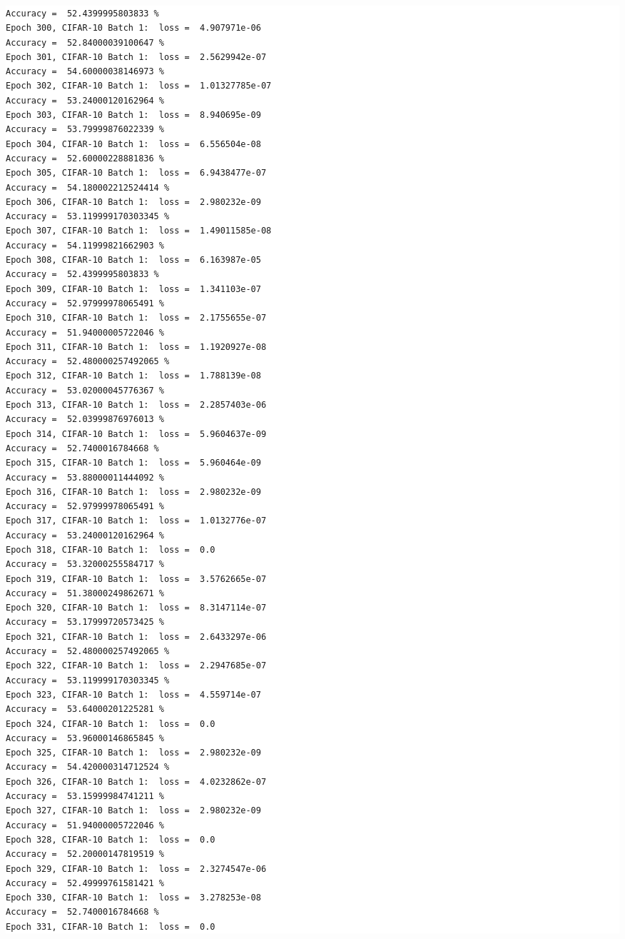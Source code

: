     Accuracy =  52.4399995803833 %
    Epoch 300, CIFAR-10 Batch 1:  loss =  4.907971e-06
    Accuracy =  52.84000039100647 %
    Epoch 301, CIFAR-10 Batch 1:  loss =  2.5629942e-07
    Accuracy =  54.60000038146973 %
    Epoch 302, CIFAR-10 Batch 1:  loss =  1.01327785e-07
    Accuracy =  53.24000120162964 %
    Epoch 303, CIFAR-10 Batch 1:  loss =  8.940695e-09
    Accuracy =  53.79999876022339 %
    Epoch 304, CIFAR-10 Batch 1:  loss =  6.556504e-08
    Accuracy =  52.60000228881836 %
    Epoch 305, CIFAR-10 Batch 1:  loss =  6.9438477e-07
    Accuracy =  54.180002212524414 %
    Epoch 306, CIFAR-10 Batch 1:  loss =  2.980232e-09
    Accuracy =  53.119999170303345 %
    Epoch 307, CIFAR-10 Batch 1:  loss =  1.49011585e-08
    Accuracy =  54.11999821662903 %
    Epoch 308, CIFAR-10 Batch 1:  loss =  6.163987e-05
    Accuracy =  52.4399995803833 %
    Epoch 309, CIFAR-10 Batch 1:  loss =  1.341103e-07
    Accuracy =  52.97999978065491 %
    Epoch 310, CIFAR-10 Batch 1:  loss =  2.1755655e-07
    Accuracy =  51.94000005722046 %
    Epoch 311, CIFAR-10 Batch 1:  loss =  1.1920927e-08
    Accuracy =  52.480000257492065 %
    Epoch 312, CIFAR-10 Batch 1:  loss =  1.788139e-08
    Accuracy =  53.02000045776367 %
    Epoch 313, CIFAR-10 Batch 1:  loss =  2.2857403e-06
    Accuracy =  52.03999876976013 %
    Epoch 314, CIFAR-10 Batch 1:  loss =  5.9604637e-09
    Accuracy =  52.7400016784668 %
    Epoch 315, CIFAR-10 Batch 1:  loss =  5.960464e-09
    Accuracy =  53.88000011444092 %
    Epoch 316, CIFAR-10 Batch 1:  loss =  2.980232e-09
    Accuracy =  52.97999978065491 %
    Epoch 317, CIFAR-10 Batch 1:  loss =  1.0132776e-07
    Accuracy =  53.24000120162964 %
    Epoch 318, CIFAR-10 Batch 1:  loss =  0.0
    Accuracy =  53.32000255584717 %
    Epoch 319, CIFAR-10 Batch 1:  loss =  3.5762665e-07
    Accuracy =  51.38000249862671 %
    Epoch 320, CIFAR-10 Batch 1:  loss =  8.3147114e-07
    Accuracy =  53.17999720573425 %
    Epoch 321, CIFAR-10 Batch 1:  loss =  2.6433297e-06
    Accuracy =  52.480000257492065 %
    Epoch 322, CIFAR-10 Batch 1:  loss =  2.2947685e-07
    Accuracy =  53.119999170303345 %
    Epoch 323, CIFAR-10 Batch 1:  loss =  4.559714e-07
    Accuracy =  53.64000201225281 %
    Epoch 324, CIFAR-10 Batch 1:  loss =  0.0
    Accuracy =  53.96000146865845 %
    Epoch 325, CIFAR-10 Batch 1:  loss =  2.980232e-09
    Accuracy =  54.420000314712524 %
    Epoch 326, CIFAR-10 Batch 1:  loss =  4.0232862e-07
    Accuracy =  53.15999984741211 %
    Epoch 327, CIFAR-10 Batch 1:  loss =  2.980232e-09
    Accuracy =  51.94000005722046 %
    Epoch 328, CIFAR-10 Batch 1:  loss =  0.0
    Accuracy =  52.20000147819519 %
    Epoch 329, CIFAR-10 Batch 1:  loss =  2.3274547e-06
    Accuracy =  52.49999761581421 %
    Epoch 330, CIFAR-10 Batch 1:  loss =  3.278253e-08
    Accuracy =  52.7400016784668 %
    Epoch 331, CIFAR-10 Batch 1:  loss =  0.0